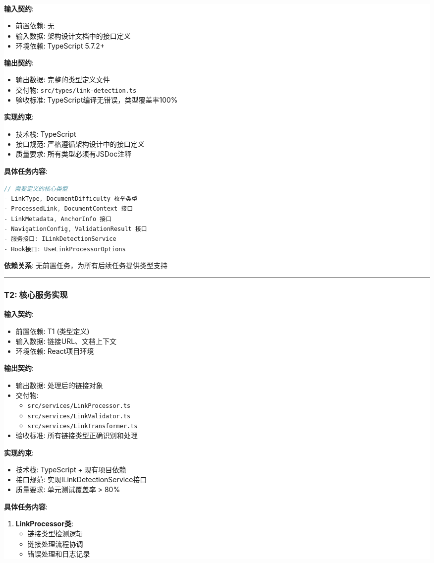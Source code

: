 **输入契约**:
- 前置依赖: 无
- 输入数据: 架构设计文档中的接口定义
- 环境依赖: TypeScript 5.7.2+

**输出契约**:
- 输出数据: 完整的类型定义文件
- 交付物: `src/types/link-detection.ts`
- 验收标准: TypeScript编译无错误，类型覆盖率100%

**实现约束**:
- 技术栈: TypeScript
- 接口规范: 严格遵循架构设计中的接口定义
- 质量要求: 所有类型必须有JSDoc注释

**具体任务内容**:
```typescript
// 需要定义的核心类型
- LinkType, DocumentDifficulty 枚举类型
- ProcessedLink, DocumentContext 接口
- LinkMetadata, AnchorInfo 接口
- NavigationConfig, ValidationResult 接口
- 服务接口: ILinkDetectionService
- Hook接口: UseLinkProcessorOptions
```

**依赖关系**: 无前置任务，为所有后续任务提供类型支持

---

### T2: 核心服务实现

**输入契约**:
- 前置依赖: T1 (类型定义)
- 输入数据: 链接URL、文档上下文
- 环境依赖: React项目环境

**输出契约**:
- 输出数据: 处理后的链接对象
- 交付物: 
  - `src/services/LinkProcessor.ts`
  - `src/services/LinkValidator.ts`
  - `src/services/LinkTransformer.ts`
- 验收标准: 所有链接类型正确识别和处理

**实现约束**:
- 技术栈: TypeScript + 现有项目依赖
- 接口规范: 实现ILinkDetectionService接口
- 质量要求: 单元测试覆盖率 > 80%

**具体任务内容**:
1. **LinkProcessor类**:
   - 链接类型检测逻辑
   - 链接处理流程协调
   - 错误处理和日志记录
